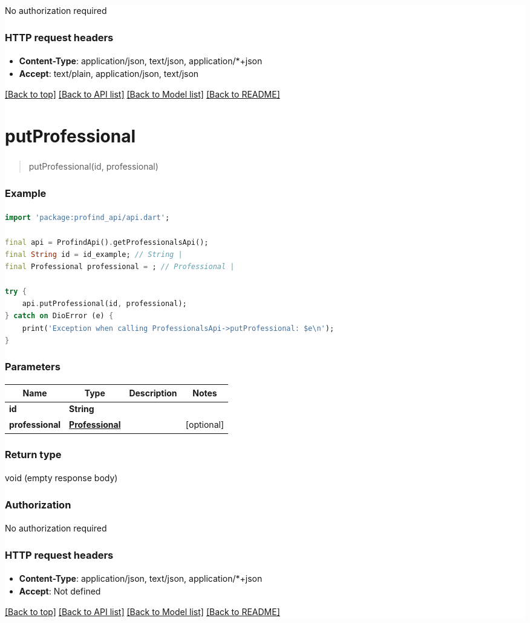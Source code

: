 No authorization required

### HTTP request headers

 - **Content-Type**: application/json, text/json, application/*+json
 - **Accept**: text/plain, application/json, text/json

[[Back to top]](#) [[Back to API list]](../README.md#documentation-for-api-endpoints) [[Back to Model list]](../README.md#documentation-for-models) [[Back to README]](../README.md)

# **putProfessional**
> putProfessional(id, professional)



### Example
```dart
import 'package:profind_api/api.dart';

final api = ProfindApi().getProfessionalsApi();
final String id = id_example; // String | 
final Professional professional = ; // Professional | 

try {
    api.putProfessional(id, professional);
} catch on DioError (e) {
    print('Exception when calling ProfessionalsApi->putProfessional: $e\n');
}
```

### Parameters

Name | Type | Description  | Notes
------------- | ------------- | ------------- | -------------
 **id** | **String**|  | 
 **professional** | [**Professional**](Professional.md)|  | [optional] 

### Return type

void (empty response body)

### Authorization

No authorization required

### HTTP request headers

 - **Content-Type**: application/json, text/json, application/*+json
 - **Accept**: Not defined

[[Back to top]](#) [[Back to API list]](../README.md#documentation-for-api-endpoints) [[Back to Model list]](../README.md#documentation-for-models) [[Back to README]](../README.md)
